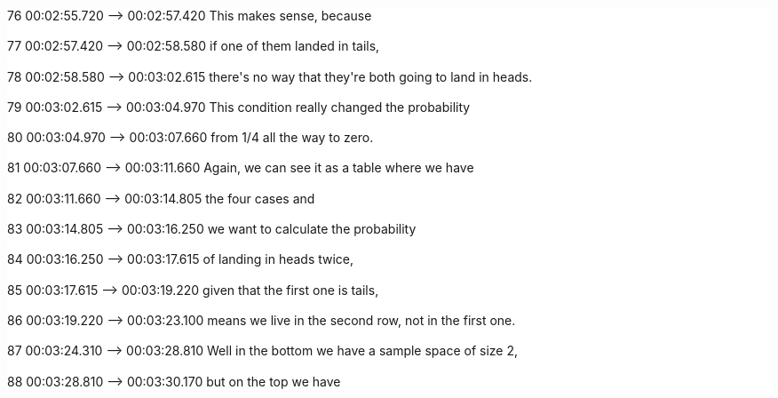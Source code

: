 76
00:02:55.720 --> 00:02:57.420
This makes sense, because

77
00:02:57.420 --> 00:02:58.580
if one of them landed in tails,

78
00:02:58.580 --> 00:03:02.615
there's no way that they're
both going to land in heads.

79
00:03:02.615 --> 00:03:04.970
This condition really
changed the probability

80
00:03:04.970 --> 00:03:07.660
from 1/4 all the way to zero.

81
00:03:07.660 --> 00:03:11.660
Again, we can see it as
a table where we have

82
00:03:11.660 --> 00:03:14.805
the four cases and

83
00:03:14.805 --> 00:03:16.250
we want to calculate
the probability

84
00:03:16.250 --> 00:03:17.615
of landing in heads twice,

85
00:03:17.615 --> 00:03:19.220
given that the
first one is tails,

86
00:03:19.220 --> 00:03:23.100
means we live in the second
row, not in the first one.

87
00:03:24.310 --> 00:03:28.810
Well in the bottom we have
a sample space of size 2,

88
00:03:28.810 --> 00:03:30.170
but on the top we have
